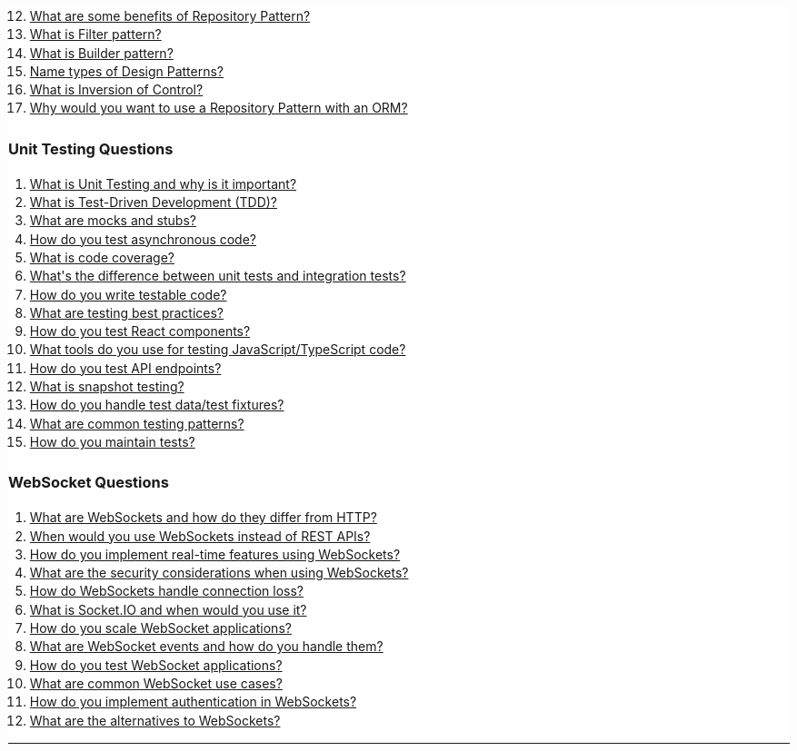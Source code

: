 12. [What are some benefits of Repository Pattern?](#12-what-are-some-benefits-of-repository-pattern)
13. [What is Filter pattern?](#13-what-is-filter-pattern)
14. [What is Builder pattern?](#14-what-is-builder-pattern)
15. [Name types of Design Patterns?](#15-name-types-of-design-patterns)
16. [What is Inversion of Control?](#16-what-is-inversion-of-control)
17. [Why would you want to use a Repository Pattern with an ORM?](#17-why-would-you-want-to-use-a-repository-pattern-with-an-orm)

### Unit Testing Questions

1. [What is Unit Testing and why is it important?](#1-what-is-unit-testing-and-why-is-it-important)
2. [What is Test-Driven Development (TDD)?](#2-what-is-test-driven-development-tdd)
3. [What are mocks and stubs?](#3-what-are-mocks-and-stubs-when-would-you-use-them)
4. [How do you test asynchronous code?](#4-how-do-you-test-asynchronous-code)
5. [What is code coverage?](#5-what-is-code-coverage-and-why-is-it-important)
6. [What's the difference between unit tests and integration tests?](#6-whats-the-difference-between-unit-tests-and-integration-tests)
7. [How do you write testable code?](#7-how-do-you-write-testable-code)
8. [What are testing best practices?](#8-what-are-testing-best-practices)
9. [How do you test React components?](#9-how-do-you-test-react-components)
10. [What tools do you use for testing JavaScript/TypeScript code?](#10-what-tools-do-you-use-for-testing-javascripttypescript-code)
11. [How do you test API endpoints?](#11-how-do-you-test-api-endpoints)
12. [What is snapshot testing?](#12-what-is-snapshot-testing)
13. [How do you handle test data/test fixtures?](#13-how-do-you-handle-test-datatest-fixtures)
14. [What are common testing patterns?](#14-what-are-common-testing-patterns)
15. [How do you maintain tests?](#15-how-do-you-maintain-tests)

### WebSocket Questions

1. [What are WebSockets and how do they differ from HTTP?](#1-what-are-websockets-and-how-do-they-differ-from-http)
2. [When would you use WebSockets instead of REST APIs?](#2-when-would-you-use-websockets-instead-of-rest-apis)
3. [How do you implement real-time features using WebSockets?](#3-how-do-you-implement-real-time-features-using-websockets)
4. [What are the security considerations when using WebSockets?](#4-what-are-the-security-considerations-when-using-websockets)
5. [How do WebSockets handle connection loss?](#5-how-do-websockets-handle-connection-loss)
6. [What is Socket.IO and when would you use it?](#6-what-is-socketio-and-when-would-you-use-it)
7. [How do you scale WebSocket applications?](#7-how-do-you-scale-websocket-applications)
8. [What are WebSocket events and how do you handle them?](#8-what-are-websocket-events-and-how-do-you-handle-them)
9. [How do you test WebSocket applications?](#9-how-do-you-test-websocket-applications)
10. [What are common WebSocket use cases?](#10-what-are-common-websocket-use-cases)
11. [How do you implement authentication in WebSockets?](#11-how-do-you-implement-authentication-in-websockets)
12. [What are the alternatives to WebSockets?](#12-what-are-the-alternatives-to-websockets)

---
